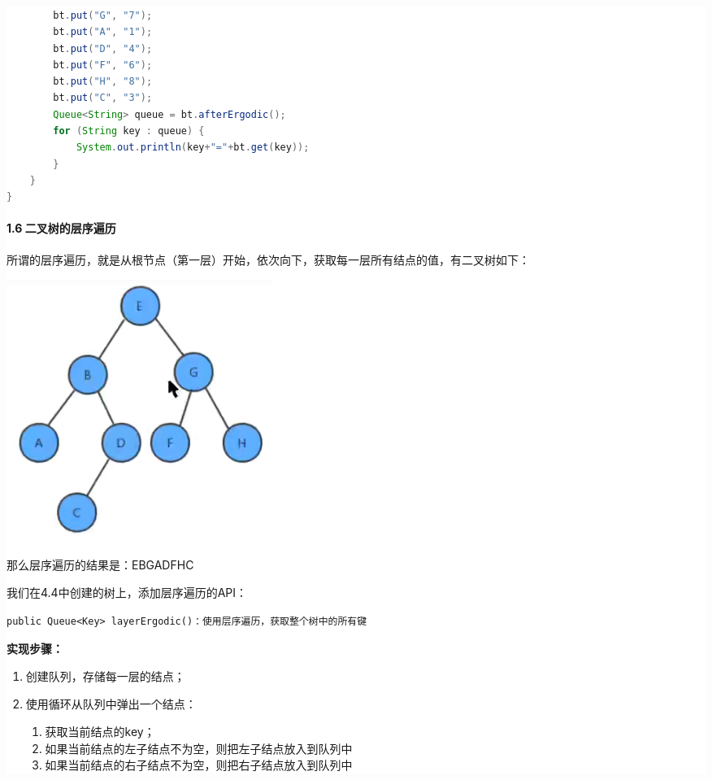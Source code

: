 ```java
        bt.put("G", "7");
        bt.put("A", "1");
        bt.put("D", "4");
        bt.put("F", "6");
        bt.put("H", "8");
        bt.put("C", "3");
        Queue<String> queue = bt.afterErgodic();
        for (String key : queue) {
            System.out.println(key+"="+bt.get(key));
        }
    }
}
```

#### 1.6 二叉树的层序遍历

所谓的层序遍历，就是从根节点（第一层）开始，依次向下，获取每一层所有结点的值，有二叉树如下：  

![image-20220708231249800](img/image-20220708231249800.png)

那么层序遍历的结果是：EBGADFHC

我们在4.4中创建的树上，添加层序遍历的API：  

```mariadb
public Queue<Key> layerErgodic()：使用层序遍历，获取整个树中的所有键
```

**实现步骤：**

1. 创建队列，存储每一层的结点；

2. 使用循环从队列中弹出一个结点：
   
   1. 获取当前结点的key；
   2. 如果当前结点的左子结点不为空，则把左子结点放入到队列中
   3. 如果当前结点的右子结点不为空，则把右子结点放入到队列中  
   